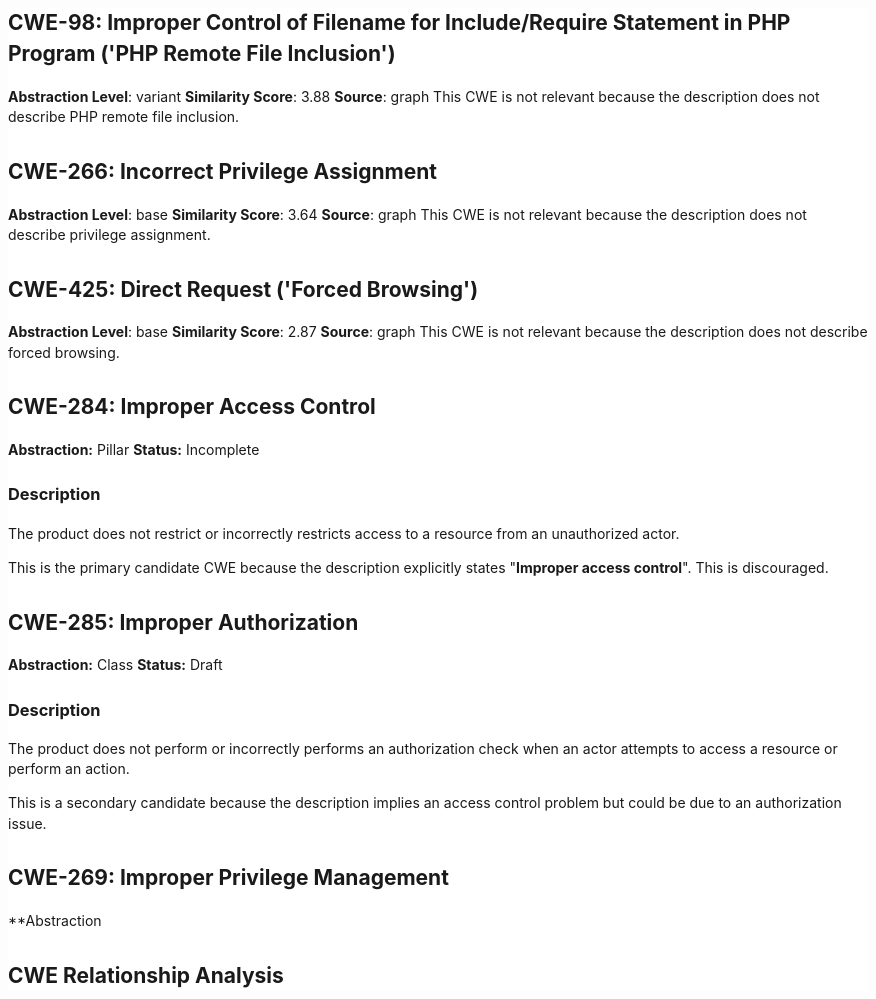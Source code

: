 ## CWE-98: Improper Control of Filename for Include/Require Statement in PHP Program ('PHP Remote File Inclusion')
**Abstraction Level**: variant
**Similarity Score**: 3.88
**Source**: graph
This CWE is not relevant because the description does not describe PHP remote file inclusion.

## CWE-266: Incorrect Privilege Assignment
**Abstraction Level**: base
**Similarity Score**: 3.64
**Source**: graph
This CWE is not relevant because the description does not describe privilege assignment.

## CWE-425: Direct Request ('Forced Browsing')
**Abstraction Level**: base
**Similarity Score**: 2.87
**Source**: graph
This CWE is not relevant because the description does not describe forced browsing.

## CWE-284: Improper Access Control
**Abstraction:** Pillar
**Status:** Incomplete

### Description
The product does not restrict or incorrectly restricts access to a resource from an unauthorized actor.

This is the primary candidate CWE because the description explicitly states "**Improper access control**". This is discouraged.

## CWE-285: Improper Authorization
**Abstraction:** Class
**Status:** Draft

### Description
The product does not perform or incorrectly performs an authorization check when an actor attempts to access a resource or perform an action.

This is a secondary candidate because the description implies an access control problem but could be due to an authorization issue.

## CWE-269: Improper Privilege Management
**Abstraction


## CWE Relationship Analysis
